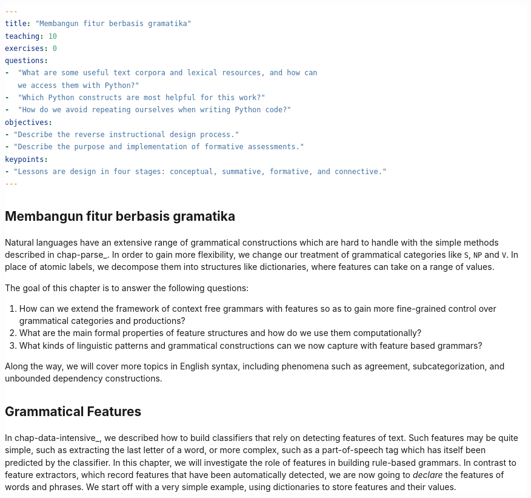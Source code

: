 ```yaml
---
title: "Membangun fitur berbasis gramatika"
teaching: 10
exercises: 0
questions:
-  "What are some useful text corpora and lexical resources, and how can
   we access them with Python?"
-  "Which Python constructs are most helpful for this work?"
-  "How do we avoid repeating ourselves when writing Python code?"
objectives:
- "Describe the reverse instructional design process."
- "Describe the purpose and implementation of formative assessments."
keypoints:
- "Lessons are design in four stages: conceptual, summative, formative, and connective."
---
```


## Membangun fitur berbasis gramatika

Natural languages have an extensive range of grammatical constructions
which are hard to handle with the simple methods described in
chap-parse\_. In order to gain more flexibility, we change our treatment
of grammatical categories like `S`, `NP` and `V`. In place of atomic
labels, we decompose them into structures like dictionaries, where
features can take on a range of values.

The goal of this chapter is to answer the following questions:

1.  How can we extend the framework of context free grammars with
    features so as to gain more fine-grained control over grammatical
    categories and productions?
2.  What are the main formal properties of feature structures and how do
    we use them computationally?
3.  What kinds of linguistic patterns and grammatical constructions can
    we now capture with feature based grammars?

Along the way, we will cover more topics in English syntax, including
phenomena such as agreement, subcategorization, and unbounded dependency
constructions.

Grammatical Features
--------------------

In chap-data-intensive\_, we described how to build classifiers that
rely on detecting features of text. Such features may be quite simple,
such as extracting the last letter of a word, or more complex, such as a
part-of-speech tag which has itself been predicted by the classifier. In
this chapter, we will investigate the role of features in building
rule-based grammars. In contrast to feature extractors, which record
features that have been automatically detected, we are now going to
*declare* the features of words and phrases. We start off with a very
simple example, using dictionaries to store features and their values.

